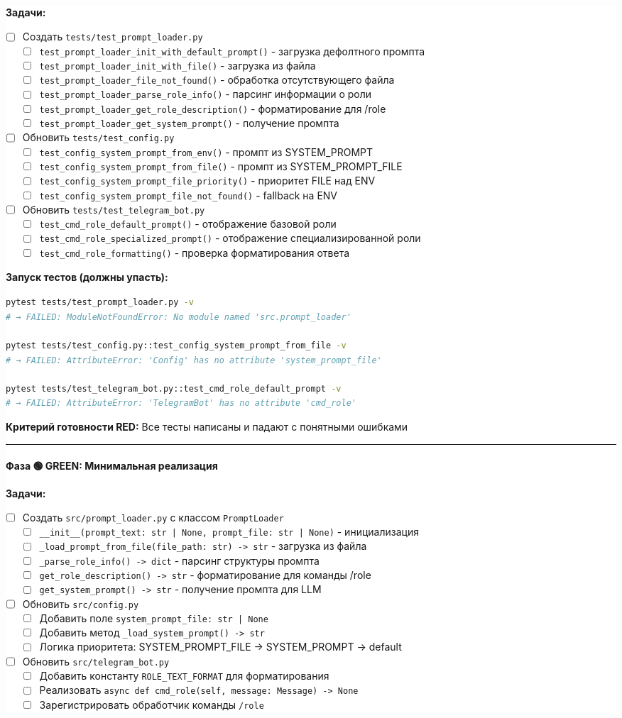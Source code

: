 **Задачи:**
- [ ] Создать `tests/test_prompt_loader.py`
  - [ ] `test_prompt_loader_init_with_default_prompt()` - загрузка дефолтного промпта
  - [ ] `test_prompt_loader_init_with_file()` - загрузка из файла
  - [ ] `test_prompt_loader_file_not_found()` - обработка отсутствующего файла
  - [ ] `test_prompt_loader_parse_role_info()` - парсинг информации о роли
  - [ ] `test_prompt_loader_get_role_description()` - форматирование для /role
  - [ ] `test_prompt_loader_get_system_prompt()` - получение промпта

- [ ] Обновить `tests/test_config.py`
  - [ ] `test_config_system_prompt_from_env()` - промпт из SYSTEM_PROMPT
  - [ ] `test_config_system_prompt_from_file()` - промпт из SYSTEM_PROMPT_FILE
  - [ ] `test_config_system_prompt_file_priority()` - приоритет FILE над ENV
  - [ ] `test_config_system_prompt_file_not_found()` - fallback на ENV

- [ ] Обновить `tests/test_telegram_bot.py`
  - [ ] `test_cmd_role_default_prompt()` - отображение базовой роли
  - [ ] `test_cmd_role_specialized_prompt()` - отображение специализированной роли
  - [ ] `test_cmd_role_formatting()` - проверка форматирования ответа

**Запуск тестов (должны упасть):**
```bash
pytest tests/test_prompt_loader.py -v
# → FAILED: ModuleNotFoundError: No module named 'src.prompt_loader'

pytest tests/test_config.py::test_config_system_prompt_from_file -v
# → FAILED: AttributeError: 'Config' has no attribute 'system_prompt_file'

pytest tests/test_telegram_bot.py::test_cmd_role_default_prompt -v
# → FAILED: AttributeError: 'TelegramBot' has no attribute 'cmd_role'
```

**Критерий готовности RED:** Все тесты написаны и падают с понятными ошибками

---

#### Фаза 🟢 GREEN: Минимальная реализация

**Задачи:**
- [ ] Создать `src/prompt_loader.py` с классом `PromptLoader`
  - [ ] `__init__(prompt_text: str | None, prompt_file: str | None)` - инициализация
  - [ ] `_load_prompt_from_file(file_path: str) -> str` - загрузка из файла
  - [ ] `_parse_role_info() -> dict` - парсинг структуры промпта
  - [ ] `get_role_description() -> str` - форматирование для команды /role
  - [ ] `get_system_prompt() -> str` - получение промпта для LLM

- [ ] Обновить `src/config.py`
  - [ ] Добавить поле `system_prompt_file: str | None`
  - [ ] Добавить метод `_load_system_prompt() -> str`
  - [ ] Логика приоритета: SYSTEM_PROMPT_FILE → SYSTEM_PROMPT → default

- [ ] Обновить `src/telegram_bot.py`
  - [ ] Добавить константу `ROLE_TEXT_FORMAT` для форматирования
  - [ ] Реализовать `async def cmd_role(self, message: Message) -> None`
  - [ ] Зарегистрировать обработчик команды `/role`
